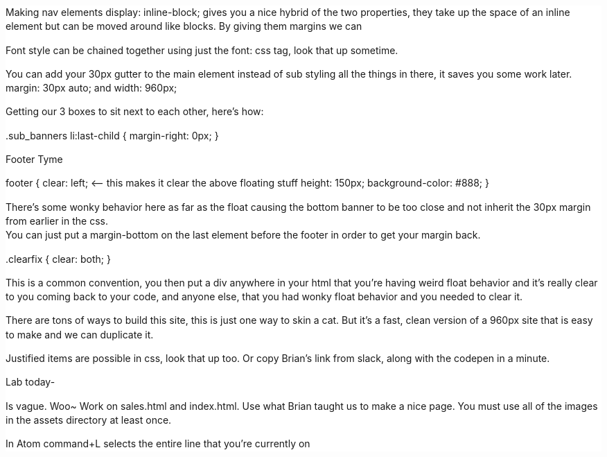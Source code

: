 Making nav elements display: inline-block; gives you a nice hybrid of the two properties, they take up the space of an inline element but can be moved around like blocks.  By giving them margins we can 


Font style can be chained together using just the font: css tag, look that up sometime.  

You can add your 30px gutter to the main element instead of sub styling all the things in there, it saves you some work later.  margin: 30px auto; and width: 960px;  

Getting our 3 boxes to sit next to each other, here’s how:

.sub_banners li:last-child {
	margin-right: 0px;
}

Footer Tyme

footer {
	clear: left;     <—  this makes it clear the above floating stuff 
	height: 150px;
	background-color: #888;
}

There’s some wonky behavior here as far as the float causing the bottom banner to be too close and not inherit the 30px margin from earlier in the css.  
You can just put a margin-bottom on the last element before the footer in order to get your margin back.  

.clearfix {
	clear: both;
}

This is a common convention, you then put a div anywhere in your html that you’re having weird float behavior and it’s really clear to you coming back to your code, and anyone else, that you had wonky float behavior and you needed to clear it.  

There are tons of ways to build this site, this is just one way to skin a cat.  But it’s a fast, clean version of a 960px site that is easy to make and we can duplicate it.  

Justified items are possible in css, look that up too.  Or copy Brian’s link from slack, along with the codepen in a minute.  

Lab today-

Is vague.  Woo~  Work on sales.html and index.html.  Use what Brian taught us to make a nice page.  You must use all of the images in the assets directory at least once.  

In Atom command+L selects the entire line that you’re currently on